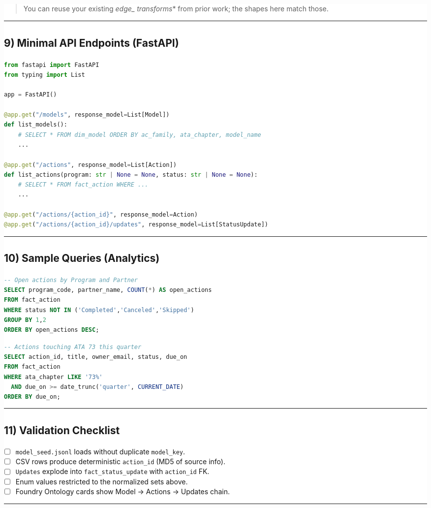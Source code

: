 > You can reuse your existing **edge\_* transforms*\* from prior work; the shapes here match those.

---

## 9) Minimal API Endpoints (FastAPI)

```python
from fastapi import FastAPI
from typing import List

app = FastAPI()

@app.get("/models", response_model=List[Model])
def list_models():
    # SELECT * FROM dim_model ORDER BY ac_family, ata_chapter, model_name
    ...

@app.get("/actions", response_model=List[Action])
def list_actions(program: str | None = None, status: str | None = None):
    # SELECT * FROM fact_action WHERE ...
    ...

@app.get("/actions/{action_id}", response_model=Action)
@app.get("/actions/{action_id}/updates", response_model=List[StatusUpdate])
```

---

## 10) Sample Queries (Analytics)

```sql
-- Open actions by Program and Partner
SELECT program_code, partner_name, COUNT(*) AS open_actions
FROM fact_action
WHERE status NOT IN ('Completed','Canceled','Skipped')
GROUP BY 1,2
ORDER BY open_actions DESC;
```

```sql
-- Actions touching ATA 73 this quarter
SELECT action_id, title, owner_email, status, due_on
FROM fact_action
WHERE ata_chapter LIKE '73%'
  AND due_on >= date_trunc('quarter', CURRENT_DATE)
ORDER BY due_on;
```

---

## 11) Validation Checklist

* [ ] `model_seed.jsonl` loads without duplicate `model_key`.
* [ ] CSV rows produce deterministic `action_id` (MD5 of source info).
* [ ] `Updates` explode into `fact_status_update` with `action_id` FK.
* [ ] Enum values restricted to the normalized sets above.
* [ ] Foundry Ontology cards show Model → Actions → Updates chain.

---